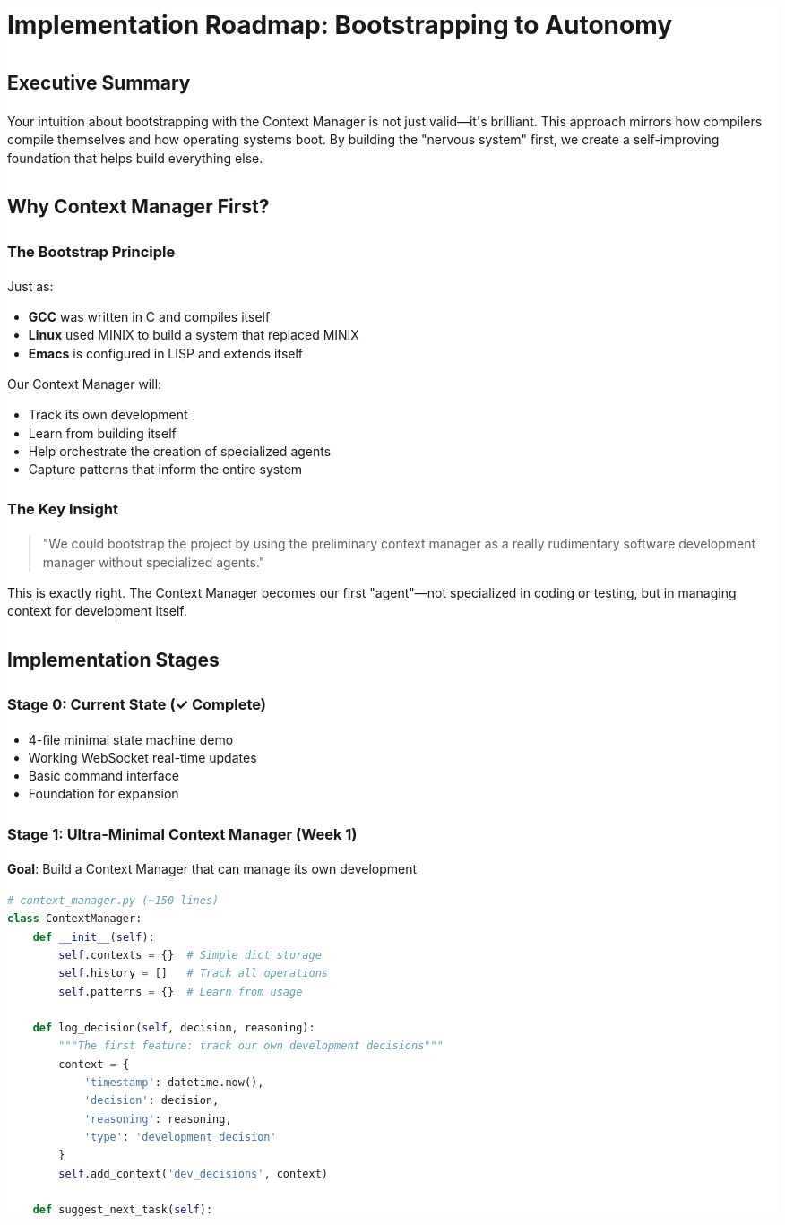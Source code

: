 # Implementation Roadmap: Bootstrapping to Autonomy

## Executive Summary

Your intuition about bootstrapping with the Context Manager is not just valid—it's brilliant. This approach mirrors how compilers compile themselves and how operating systems boot. By building the "nervous system" first, we create a self-improving foundation that helps build everything else.

## Why Context Manager First?

### The Bootstrap Principle

Just as:
- **GCC** was written in C and compiles itself
- **Linux** used MINIX to build a system that replaced MINIX
- **Emacs** is configured in LISP and extends itself

Our Context Manager will:
- Track its own development
- Learn from building itself
- Help orchestrate the creation of specialized agents
- Capture patterns that inform the entire system

### The Key Insight

> "We could bootstrap the project by using the preliminary context manager as a really rudimentary software development manager without specialized agents."

This is exactly right. The Context Manager becomes our first "agent"—not specialized in coding or testing, but in managing context for development itself.

## Implementation Stages

### Stage 0: Current State (✓ Complete)
- 4-file minimal state machine demo
- Working WebSocket real-time updates
- Basic command interface
- Foundation for expansion

### Stage 1: Ultra-Minimal Context Manager (Week 1)

**Goal**: Build a Context Manager that can manage its own development

```python
# context_manager.py (~150 lines)
class ContextManager:
    def __init__(self):
        self.contexts = {}  # Simple dict storage
        self.history = []   # Track all operations
        self.patterns = {}  # Learn from usage
        
    def log_decision(self, decision, reasoning):
        """The first feature: track our own development decisions"""
        context = {
            'timestamp': datetime.now(),
            'decision': decision,
            'reasoning': reasoning,
            'type': 'development_decision'
        }
        self.add_context('dev_decisions', context)
        
    def suggest_next_task(self):
```